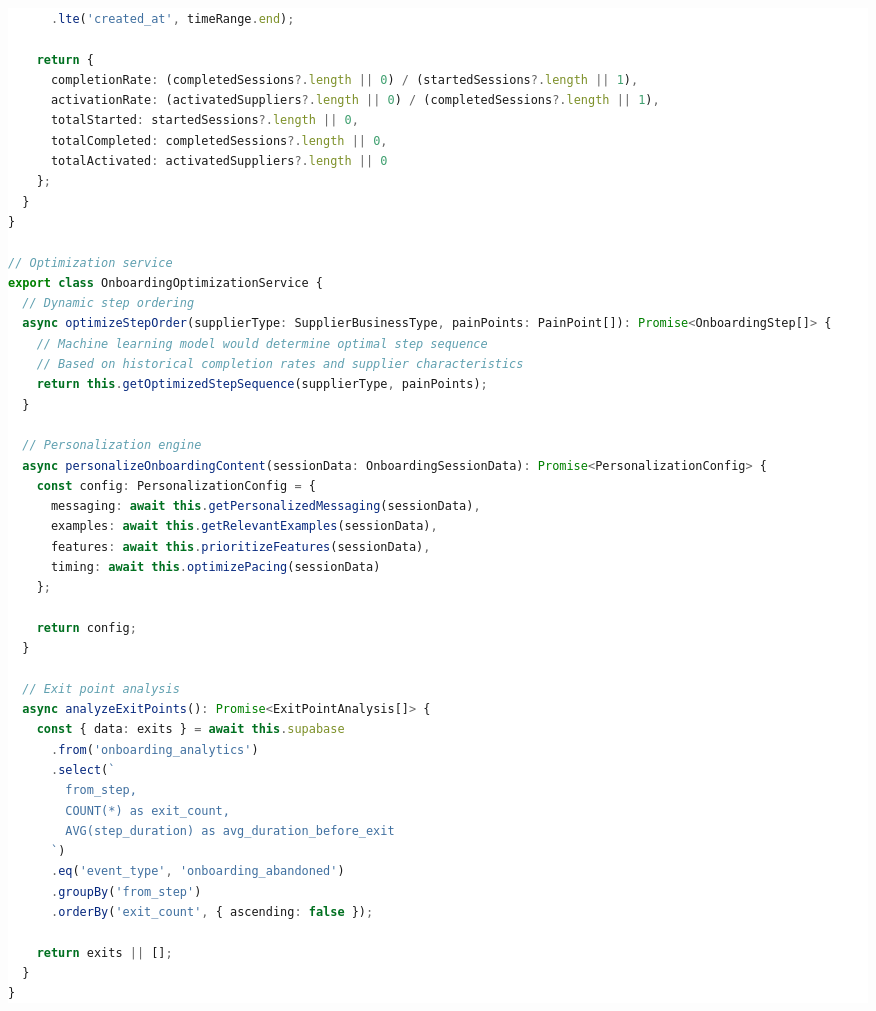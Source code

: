 ```typescript
      .lte('created_at', timeRange.end);

    return {
      completionRate: (completedSessions?.length || 0) / (startedSessions?.length || 1),
      activationRate: (activatedSuppliers?.length || 0) / (completedSessions?.length || 1),
      totalStarted: startedSessions?.length || 0,
      totalCompleted: completedSessions?.length || 0,
      totalActivated: activatedSuppliers?.length || 0
    };
  }
}

// Optimization service
export class OnboardingOptimizationService {
  // Dynamic step ordering
  async optimizeStepOrder(supplierType: SupplierBusinessType, painPoints: PainPoint[]): Promise<OnboardingStep[]> {
    // Machine learning model would determine optimal step sequence
    // Based on historical completion rates and supplier characteristics
    return this.getOptimizedStepSequence(supplierType, painPoints);
  }

  // Personalization engine
  async personalizeOnboardingContent(sessionData: OnboardingSessionData): Promise<PersonalizationConfig> {
    const config: PersonalizationConfig = {
      messaging: await this.getPersonalizedMessaging(sessionData),
      examples: await this.getRelevantExamples(sessionData),
      features: await this.prioritizeFeatures(sessionData),
      timing: await this.optimizePacing(sessionData)
    };
    
    return config;
  }

  // Exit point analysis
  async analyzeExitPoints(): Promise<ExitPointAnalysis[]> {
    const { data: exits } = await this.supabase
      .from('onboarding_analytics')
      .select(`
        from_step,
        COUNT(*) as exit_count,
        AVG(step_duration) as avg_duration_before_exit
      `)
      .eq('event_type', 'onboarding_abandoned')
      .groupBy('from_step')
      .orderBy('exit_count', { ascending: false });

    return exits || [];
  }
}
```
